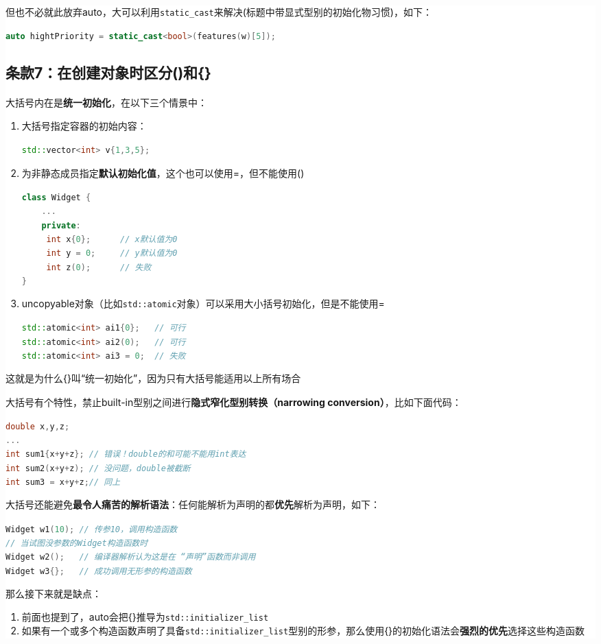 但也不必就此放弃auto，大可以利用`static_cast`来解决(标题中带显式型别的初始化物习惯)，如下：

```c++
auto hightPriority = static_cast<bool>(features(w)[5]);
```

## 条款7：在创建对象时区分()和{}

大括号内在是**统一初始化**，在以下三个情景中：

1. 大括号指定容器的初始内容：

   ```c++
   std::vector<int> v{1,3,5};
   ```

2. 为非静态成员指定**默认初始化值**，这个也可以使用=，但不能使用()

   ```c++
   class Widget {
       ...
       private:
       	int x{0};      // x默认值为0
       	int y = 0;	   // y默认值为0
       	int z(0);	   // 失败
   }
   ```

3. uncopyable对象（比如`std::atomic`对象）可以采用大小括号初始化，但是不能使用=

   ```c++
   std::atomic<int> ai1{0};   // 可行
   std::atomic<int> ai2(0);   // 可行
   std::atomic<int> ai3 = 0;  // 失败
   ```

这就是为什么{}叫“统一初始化”，因为只有大括号能适用以上所有场合

大括号有个特性，禁止built-in型别之间进行**隐式窄化型别转换（narrowing conversion）**，比如下面代码：

```c++
double x,y,z;
...
int sum1{x+y+z}; // 错误！double的和可能不能用int表达    
int sum2(x+y+z); // 没问题，double被截断
int sum3 = x+y+z;// 同上
```

大括号还能避免**最令人痛苦的解析语法**：任何能解析为声明的都**优先**解析为声明，如下：

``` c++
Widget w1(10); // 传参10，调用构造函数
// 当试图没参数的Widget构造函数时
Widget w2();   // 编译器解析认为这是在 “声明”函数而非调用
Widget w3{};   // 成功调用无形参的构造函数
```

那么接下来就是缺点：

1. 前面也提到了，auto会把{}推导为`std::initializer_list`
2. 如果有一个或多个构造函数声明了具备`std::initializer_list`型别的形参，那么使用{}的初始化语法会**强烈的优先**选择这些构造函数
